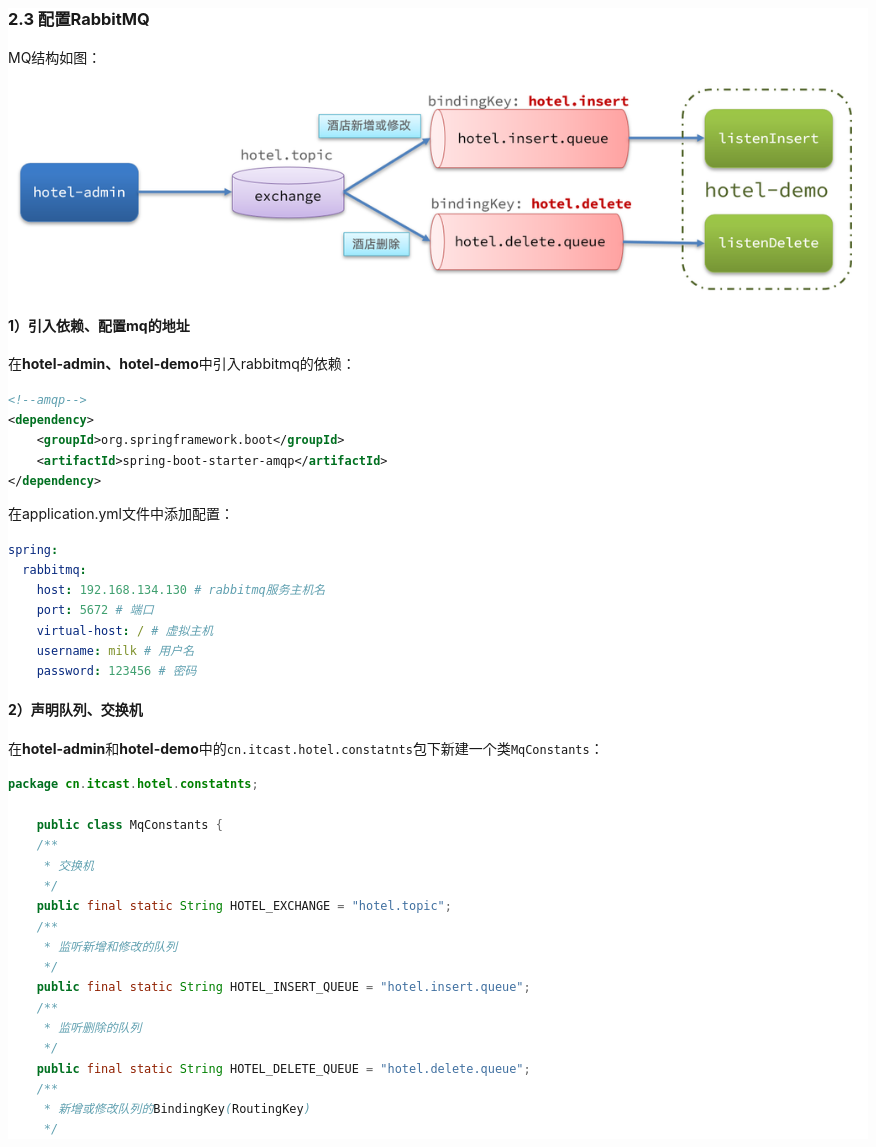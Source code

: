 

### 2.3 配置RabbitMQ

MQ结构如图：

![image-20210723215850307](assets/image-20210723215850307.png)



#### 1）引入依赖、配置mq的地址

在**hotel-admin、hotel-demo**中引入rabbitmq的依赖：

```xml
<!--amqp-->
<dependency>
    <groupId>org.springframework.boot</groupId>
    <artifactId>spring-boot-starter-amqp</artifactId>
</dependency>
```

在application.yml文件中添加配置：

```yaml
spring:
  rabbitmq:
    host: 192.168.134.130 # rabbitmq服务主机名
    port: 5672 # 端口
    virtual-host: / # 虚拟主机
    username: milk # 用户名
    password: 123456 # 密码
```



#### 2）声明队列、交换机

在**hotel-admin**和**hotel-demo**中的`cn.itcast.hotel.constatnts`包下新建一个类`MqConstants`：

```java
package cn.itcast.hotel.constatnts;

    public class MqConstants {
    /**
     * 交换机
     */
    public final static String HOTEL_EXCHANGE = "hotel.topic";
    /**
     * 监听新增和修改的队列
     */
    public final static String HOTEL_INSERT_QUEUE = "hotel.insert.queue";
    /**
     * 监听删除的队列
     */
    public final static String HOTEL_DELETE_QUEUE = "hotel.delete.queue";
    /**
     * 新增或修改队列的BindingKey(RoutingKey)
     */
```